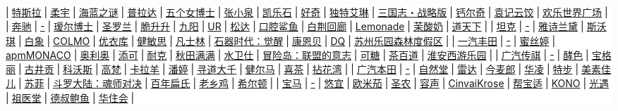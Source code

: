 | [特斯拉](https://www.baidu.com/s?wd=%E7%89%B9%E6%96%AF%E6%8B%89) | [柔宇](https://www.baidu.com/s?wd=%E6%9F%94%E5%AE%87) | [海蓝之谜](https://www.baidu.com/s?wd=%E6%B5%B7%E8%93%9D%E4%B9%8B%E8%B0%9C) | [普拉达](https://www.baidu.com/s?wd=%E6%99%AE%E6%8B%89%E8%BE%BE) | [五个女博士](https://www.baidu.com/s?wd=%E4%BA%94%E4%B8%AA%E5%A5%B3%E5%8D%9A%E5%A3%AB) | [张小泉](https://www.baidu.com/s?wd=%E5%BC%A0%E5%B0%8F%E6%B3%89) | [凯乐石](https://www.baidu.com/s?wd=%E5%87%AF%E4%B9%90%E7%9F%B3) | [好奇](https://www.baidu.com/s?wd=%E5%A5%BD%E5%A5%87) | [独特艾琳](https://www.baidu.com/s?wd=%E7%8B%AC%E7%89%B9%E8%89%BE%E7%90%B3) | [三国志・战略版](https://www.baidu.com/s?wd=%E4%B8%89%E5%9B%BD%E5%BF%97%E3%83%BB%E6%88%98%E7%95%A5%E7%89%88) | [钙尔奇](https://www.baidu.com/s?wd=%E9%92%99%E5%B0%94%E5%A5%87) | [袁记云饺](https://www.baidu.com/s?wd=%E8%A2%81%E8%AE%B0%E4%BA%91%E9%A5%BA) | [欢乐世界广场](https://www.baidu.com/s?wd=%E6%AC%A2%E4%B9%90%E4%B8%96%E7%95%8C%E5%B9%BF%E5%9C%BA) |
| [奔驰](https://www.baidu.com/s?wd=%E5%A5%94%E9%A9%B0) | [-](https://www.baidu.com/s?wd=-) | [瑷尔博士](https://www.baidu.com/s?wd=%E7%91%B7%E5%B0%94%E5%8D%9A%E5%A3%AB) | [圣罗兰](https://www.baidu.com/s?wd=%E5%9C%A3%E7%BD%97%E5%85%B0) | [脆升升](https://www.baidu.com/s?wd=%E8%84%86%E5%8D%87%E5%8D%87) | [九阳](https://www.baidu.com/s?wd=%E4%B9%9D%E9%98%B3) | [UR](https://www.baidu.com/s?wd=UR) | [松达](https://www.baidu.com/s?wd=%E6%9D%BE%E8%BE%BE) | [口腔鲨鱼](https://www.baidu.com/s?wd=%E5%8F%A3%E8%85%94%E9%B2%A8%E9%B1%BC) | [白荆回廊](https://www.baidu.com/s?wd=%E7%99%BD%E8%8D%86%E5%9B%9E%E5%BB%8A) | [Lemonade](https://www.baidu.com/s?wd=Lemonade) | [茉酸奶](https://www.baidu.com/s?wd=%E8%8C%89%E9%85%B8%E5%A5%B6) | [道天下](https://www.baidu.com/s?wd=%E9%81%93%E5%A4%A9%E4%B8%8B) |
| [坦克](https://www.baidu.com/s?wd=%E5%9D%A6%E5%85%8B) | [-](https://www.baidu.com/s?wd=-) | [雅诗兰黛](https://www.baidu.com/s?wd=%E9%9B%85%E8%AF%97%E5%85%B0%E9%BB%9B) | [斯沃琪](https://www.baidu.com/s?wd=%E6%96%AF%E6%B2%83%E7%90%AA) | [白象](https://www.baidu.com/s?wd=%E7%99%BD%E8%B1%A1) | [COLMO](https://www.baidu.com/s?wd=COLMO) | [优衣库](https://www.baidu.com/s?wd=%E4%BC%98%E8%A1%A3%E5%BA%93) | [健敏思](https://www.baidu.com/s?wd=%E5%81%A5%E6%95%8F%E6%80%9D) | [凡士林](https://www.baidu.com/s?wd=%E5%87%A1%E5%A3%AB%E6%9E%97) | [石器时代：觉醒](https://www.baidu.com/s?wd=%E7%9F%B3%E5%99%A8%E6%97%B6%E4%BB%A3%EF%BC%9A%E8%A7%89%E9%86%92) | [康恩贝](https://www.baidu.com/s?wd=%E5%BA%B7%E6%81%A9%E8%B4%9D) | [DQ](https://www.baidu.com/s?wd=DQ) | [苏州乐园森林度假区](https://www.baidu.com/s?wd=%E8%8B%8F%E5%B7%9E%E4%B9%90%E5%9B%AD%E6%A3%AE%E6%9E%97%E5%BA%A6%E5%81%87%E5%8C%BA) |
| [一汽丰田](https://www.baidu.com/s?wd=%E4%B8%80%E6%B1%BD%E4%B8%B0%E7%94%B0) | [-](https://www.baidu.com/s?wd=-) | [蜜丝婷](https://www.baidu.com/s?wd=%E8%9C%9C%E4%B8%9D%E5%A9%B7) | [apmMONACO](https://www.baidu.com/s?wd=apmMONACO) | [奥利奥](https://www.baidu.com/s?wd=%E5%A5%A5%E5%88%A9%E5%A5%A5) | [添可](https://www.baidu.com/s?wd=%E6%B7%BB%E5%8F%AF) | [耐克](https://www.baidu.com/s?wd=%E8%80%90%E5%85%8B) | [秋田满满](https://www.baidu.com/s?wd=%E7%A7%8B%E7%94%B0%E6%BB%A1%E6%BB%A1) | [水卫仕](https://www.baidu.com/s?wd=%E6%B0%B4%E5%8D%AB%E4%BB%95) | [冒险岛：联盟的意志](https://www.baidu.com/s?wd=%E5%86%92%E9%99%A9%E5%B2%9B%EF%BC%9A%E8%81%94%E7%9B%9F%E7%9A%84%E6%84%8F%E5%BF%97) | [可糖](https://www.baidu.com/s?wd=%E5%8F%AF%E7%B3%96) | [茶百道](https://www.baidu.com/s?wd=%E8%8C%B6%E7%99%BE%E9%81%93) | [淮安西游乐园](https://www.baidu.com/s?wd=%E6%B7%AE%E5%AE%89%E8%A5%BF%E6%B8%B8%E4%B9%90%E5%9B%AD) |
| [广汽传祺](https://www.baidu.com/s?wd=%E5%B9%BF%E6%B1%BD%E4%BC%A0%E7%A5%BA) | [-](https://www.baidu.com/s?wd=-) | [酵色](https://www.baidu.com/s?wd=%E9%85%B5%E8%89%B2) | [宝格丽](https://www.baidu.com/s?wd=%E5%AE%9D%E6%A0%BC%E4%B8%BD) | [古井贡](https://www.baidu.com/s?wd=%E5%8F%A4%E4%BA%95%E8%B4%A1) | [科沃斯](https://www.baidu.com/s?wd=%E7%A7%91%E6%B2%83%E6%96%AF) | [高梵](https://www.baidu.com/s?wd=%E9%AB%98%E6%A2%B5) | [卡拉羊](https://www.baidu.com/s?wd=%E5%8D%A1%E6%8B%89%E7%BE%8A) | [潘婷](https://www.baidu.com/s?wd=%E6%BD%98%E5%A9%B7) | [寻道大千](https://www.baidu.com/s?wd=%E5%AF%BB%E9%81%93%E5%A4%A7%E5%8D%83) | [健尔马](https://www.baidu.com/s?wd=%E5%81%A5%E5%B0%94%E9%A9%AC) | [喜茶](https://www.baidu.com/s?wd=%E5%96%9C%E8%8C%B6) | [拈花湾](https://www.baidu.com/s?wd=%E6%8B%88%E8%8A%B1%E6%B9%BE) |
| [广汽本田](https://www.baidu.com/s?wd=%E5%B9%BF%E6%B1%BD%E6%9C%AC%E7%94%B0) | [-](https://www.baidu.com/s?wd=-) | [自然堂](https://www.baidu.com/s?wd=%E8%87%AA%E7%84%B6%E5%A0%82) | [雷达](https://www.baidu.com/s?wd=%E9%9B%B7%E8%BE%BE) | [今麦郎](https://www.baidu.com/s?wd=%E4%BB%8A%E9%BA%A6%E9%83%8E) | [华凌](https://www.baidu.com/s?wd=%E5%8D%8E%E5%87%8C) | [特步](https://www.baidu.com/s?wd=%E7%89%B9%E6%AD%A5) | [美素佳儿](https://www.baidu.com/s?wd=%E7%BE%8E%E7%B4%A0%E4%BD%B3%E5%84%BF) | [苏菲](https://www.baidu.com/s?wd=%E8%8B%8F%E8%8F%B2) | [斗罗大陆：魂师对决](https://www.baidu.com/s?wd=%E6%96%97%E7%BD%97%E5%A4%A7%E9%99%86%EF%BC%9A%E9%AD%82%E5%B8%88%E5%AF%B9%E5%86%B3) | [百年扁氏](https://www.baidu.com/s?wd=%E7%99%BE%E5%B9%B4%E6%89%81%E6%B0%8F) | [老乡鸡](https://www.baidu.com/s?wd=%E8%80%81%E4%B9%A1%E9%B8%A1) | [希尔顿](https://www.baidu.com/s?wd=%E5%B8%8C%E5%B0%94%E9%A1%BF) |
| [宝马](https://www.baidu.com/s?wd=%E5%AE%9D%E9%A9%AC) | [-](https://www.baidu.com/s?wd=-) | [悠宜](https://www.baidu.com/s?wd=%E6%82%A0%E5%AE%9C) | [欧米茄](https://www.baidu.com/s?wd=%E6%AC%A7%E7%B1%B3%E8%8C%84) | [圣农](https://www.baidu.com/s?wd=%E5%9C%A3%E5%86%9C) | [容声](https://www.baidu.com/s?wd=%E5%AE%B9%E5%A3%B0) | [CinvaiKrose](https://www.baidu.com/s?wd=CinvaiKrose) | [帮宝适](https://www.baidu.com/s?wd=%E5%B8%AE%E5%AE%9D%E9%80%82) | [KONO](https://www.baidu.com/s?wd=KONO) | [光遇](https://www.baidu.com/s?wd=%E5%85%89%E9%81%87) | [祖医堂](https://www.baidu.com/s?wd=%E7%A5%96%E5%8C%BB%E5%A0%82) | [德叔鲍鱼](https://www.baidu.com/s?wd=%E5%BE%B7%E5%8F%94%E9%B2%8D%E9%B1%BC) | [华住会](https://www.baidu.com/s?wd=%E5%8D%8E%E4%BD%8F%E4%BC%9A) |